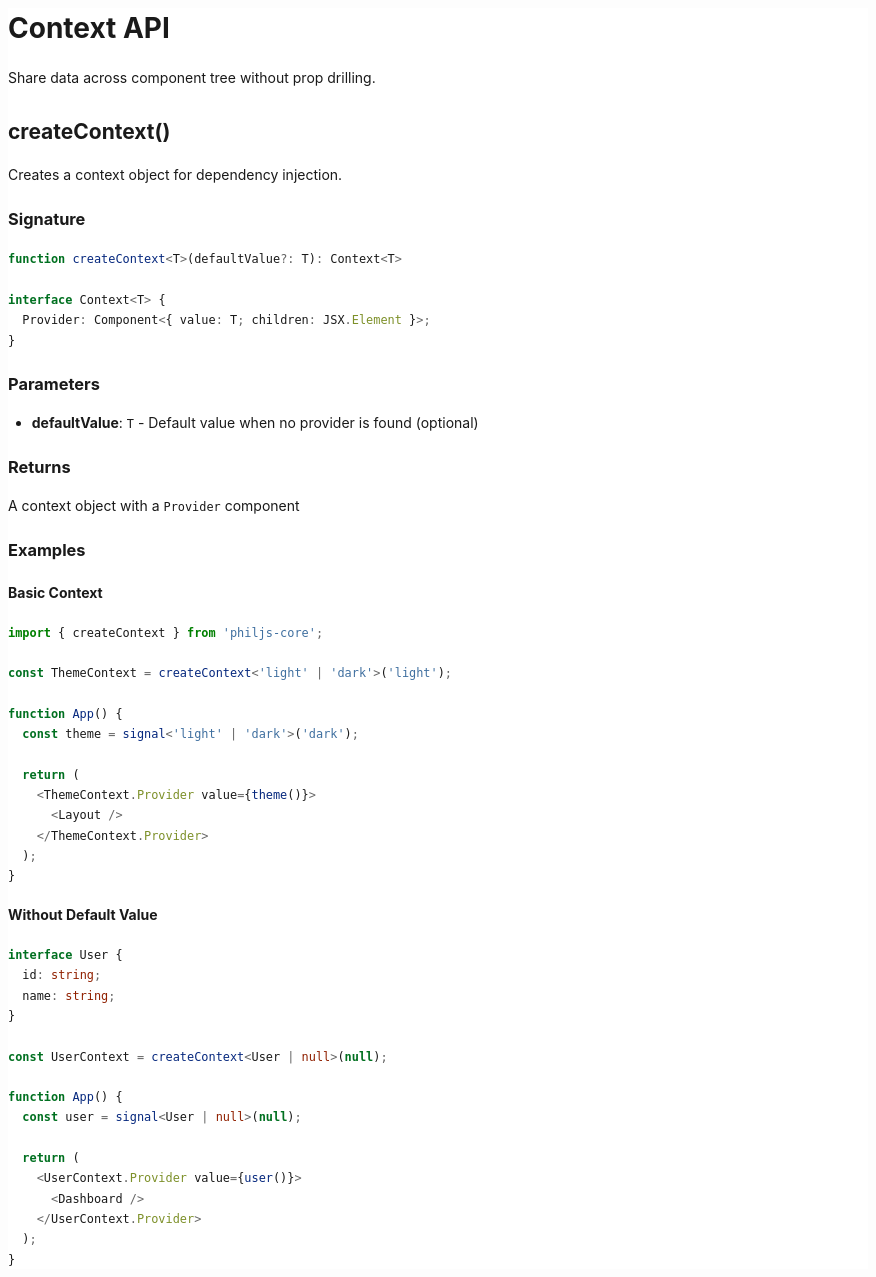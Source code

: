 # Context API

Share data across component tree without prop drilling.

## createContext()

Creates a context object for dependency injection.

### Signature

```typescript
function createContext<T>(defaultValue?: T): Context<T>

interface Context<T> {
  Provider: Component<{ value: T; children: JSX.Element }>;
}
```

### Parameters

- **defaultValue**: `T` - Default value when no provider is found (optional)

### Returns

A context object with a `Provider` component

### Examples

#### Basic Context

```typescript
import { createContext } from 'philjs-core';

const ThemeContext = createContext<'light' | 'dark'>('light');

function App() {
  const theme = signal<'light' | 'dark'>('dark');

  return (
    <ThemeContext.Provider value={theme()}>
      <Layout />
    </ThemeContext.Provider>
  );
}
```

#### Without Default Value

```typescript
interface User {
  id: string;
  name: string;
}

const UserContext = createContext<User | null>(null);

function App() {
  const user = signal<User | null>(null);

  return (
    <UserContext.Provider value={user()}>
      <Dashboard />
    </UserContext.Provider>
  );
}
```